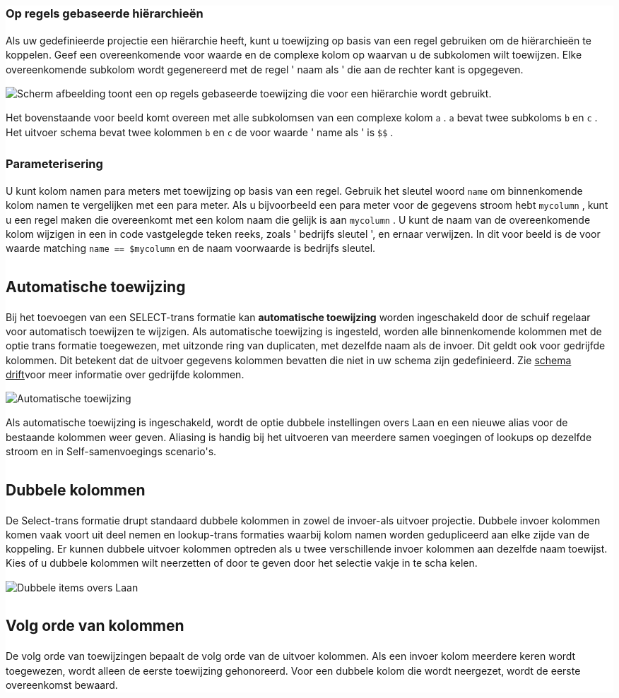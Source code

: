 ### <a name="rule-based-hierarchies"></a>Op regels gebaseerde hiërarchieën

Als uw gedefinieerde projectie een hiërarchie heeft, kunt u toewijzing op basis van een regel gebruiken om de hiërarchieën te koppelen. Geef een overeenkomende voor waarde en de complexe kolom op waarvan u de subkolomen wilt toewijzen. Elke overeenkomende subkolom wordt gegenereerd met de regel ' naam als ' die aan de rechter kant is opgegeven.

![Scherm afbeelding toont een op regels gebaseerde toewijzing die voor een hiërarchie wordt gebruikt.](media/data-flow/rule-based-hierarchy.png "Toewijzing op basis van een regel")

Het bovenstaande voor beeld komt overeen met alle subkolomsen van een complexe kolom `a` . `a` bevat twee subkoloms `b` en `c` . Het uitvoer schema bevat twee kolommen `b` en `c` de voor waarde ' name als ' is `$$` .

### <a name="parameterization"></a>Parameterisering

U kunt kolom namen para meters met toewijzing op basis van een regel. Gebruik het sleutel woord ```name``` om binnenkomende kolom namen te vergelijken met een para meter. Als u bijvoorbeeld een para meter voor de gegevens stroom hebt ```mycolumn``` , kunt u een regel maken die overeenkomt met een kolom naam die gelijk is aan ```mycolumn``` . U kunt de naam van de overeenkomende kolom wijzigen in een in code vastgelegde teken reeks, zoals ' bedrijfs sleutel ', en ernaar verwijzen. In dit voor beeld is de voor waarde matching ```name == $mycolumn``` en de naam voorwaarde is bedrijfs sleutel. 

## <a name="auto-mapping"></a>Automatische toewijzing

Bij het toevoegen van een SELECT-trans formatie kan **automatische toewijzing** worden ingeschakeld door de schuif regelaar voor automatisch toewijzen te wijzigen. Als automatische toewijzing is ingesteld, worden alle binnenkomende kolommen met de optie trans formatie toegewezen, met uitzonde ring van duplicaten, met dezelfde naam als de invoer. Dit geldt ook voor gedrijfde kolommen. Dit betekent dat de uitvoer gegevens kolommen bevatten die niet in uw schema zijn gedefinieerd. Zie [schema drift](concepts-data-flow-schema-drift.md)voor meer informatie over gedrijfde kolommen.

![Automatische toewijzing](media/data-flow/automap.png "Automatische toewijzing")

Als automatische toewijzing is ingeschakeld, wordt de optie dubbele instellingen overs Laan en een nieuwe alias voor de bestaande kolommen weer geven. Aliasing is handig bij het uitvoeren van meerdere samen voegingen of lookups op dezelfde stroom en in Self-samenvoegings scenario's. 

## <a name="duplicate-columns"></a>Dubbele kolommen

De Select-trans formatie drupt standaard dubbele kolommen in zowel de invoer-als uitvoer projectie. Dubbele invoer kolommen komen vaak voort uit deel nemen en lookup-trans formaties waarbij kolom namen worden gedupliceerd aan elke zijde van de koppeling. Er kunnen dubbele uitvoer kolommen optreden als u twee verschillende invoer kolommen aan dezelfde naam toewijst. Kies of u dubbele kolommen wilt neerzetten of door te geven door het selectie vakje in te scha kelen.

![Dubbele items overs Laan](media/data-flow/select-skip-dup.png "Dubbele items overs Laan")

## <a name="ordering-of-columns"></a>Volg orde van kolommen

De volg orde van toewijzingen bepaalt de volg orde van de uitvoer kolommen. Als een invoer kolom meerdere keren wordt toegewezen, wordt alleen de eerste toewijzing gehonoreerd. Voor een dubbele kolom die wordt neergezet, wordt de eerste overeenkomst bewaard.
